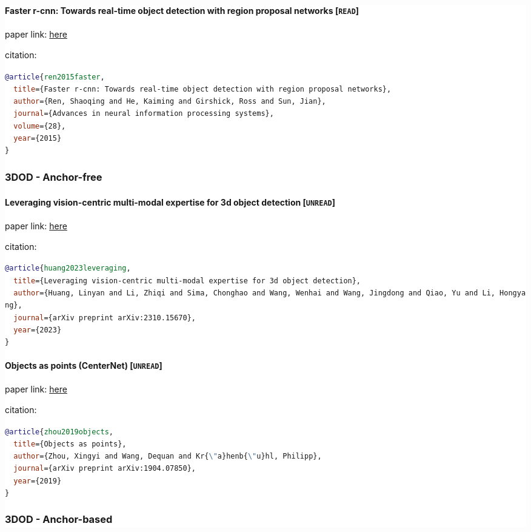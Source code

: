 
#### Faster r-cnn: Towards real-time object detection with region proposal networks [`READ`]

paper link: [here](https://proceedings.neurips.cc/paper_files/paper/2015/file/14bfa6bb14875e45bba028a21ed38046-Paper.pdf)

citation: 
```bibtex
@article{ren2015faster,
  title={Faster r-cnn: Towards real-time object detection with region proposal networks},
  author={Ren, Shaoqing and He, Kaiming and Girshick, Ross and Sun, Jian},
  journal={Advances in neural information processing systems},
  volume={28},
  year={2015}
}
```
    

### 3DOD - Anchor-free


#### Leveraging vision-centric multi-modal expertise for 3d object detection [`UNREAD`]

paper link: [here](https://arxiv.org/pdf/2310.15670)

citation: 
```bibtex
@article{huang2023leveraging,
  title={Leveraging vision-centric multi-modal expertise for 3d object detection},
  author={Huang, Linyan and Li, Zhiqi and Sima, Chonghao and Wang, Wenhai and Wang, Jingdong and Qiao, Yu and Li, Hongyang},
  journal={arXiv preprint arXiv:2310.15670},
  year={2023}
}
```
    


#### Objects as points (CenterNet) [`UNREAD`]

paper link: [here](https://arxiv.org/pdf/1904.07850.pdf)

citation: 
```bibtex
@article{zhou2019objects,
  title={Objects as points},
  author={Zhou, Xingyi and Wang, Dequan and Kr{\"a}henb{\"u}hl, Philipp},
  journal={arXiv preprint arXiv:1904.07850},
  year={2019}
}
```
    

### 3DOD - Anchor-based
